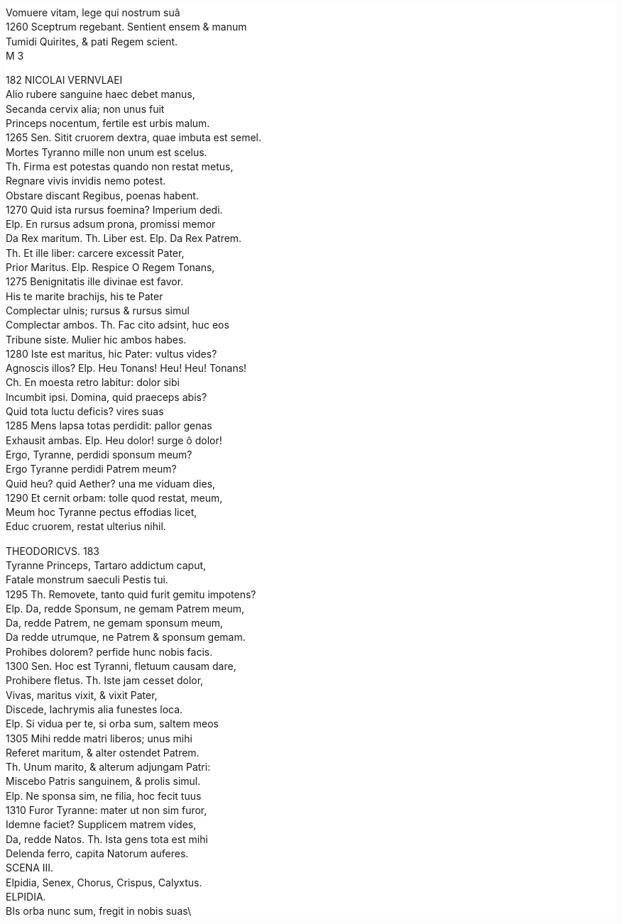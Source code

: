 Vomuere vitam, lege qui nostrum suâ\
1260 Sceptrum regebant. Sentient ensem & manum\
Tumidi Quirites, & pati Regem scient.\
M 3

182 NICOLAI VERNVLAEI\
Alio rubere sanguine haec debet manus,\
Secanda cervix alia; non unus fuit\
Princeps nocentum, fertile est urbis malum.\
1265 Sen. Sitit cruorem dextra, quae imbuta est semel.\
Mortes Tyranno mille non unum est scelus.\
Th. Firma est potestas quando non restat metus,\
Regnare vivis invidis nemo potest.\
Obstare discant Regibus, poenas habent.\
1270 Quid ista rursus foemina? Imperium dedi.\
Elp. En rursus adsum prona, promissi memor\
Da Rex maritum. Th. Liber est. Elp. Da Rex Patrem.\
Th. Et ille liber: carcere excessit Pater,\
Prior Maritus. Elp. Respice O Regem Tonans,\
1275 Benignitatis ille divinae est favor.\
His te marite brachijs, his te Pater\
Complectar ulnis; rursus & rursus simul\
Complectar ambos. Th. Fac cito adsint, huc eos\
Tribune siste. Mulier hic ambos habes.\
1280 Iste est maritus, hic Pater: vultus vides?\
Agnoscis illos? Elp. Heu Tonans! Heu! Heu! Tonans!\
Ch. En moesta retro labitur: dolor sibi\
Incumbit ipsi. Domina, quid praeceps abis?\
Quid tota luctu deficis? vires suas\
1285 Mens lapsa totas perdidit: pallor genas\
Exhausit ambas. Elp. Heu dolor! surge ô dolor!\
Ergo, Tyranne, perdidi sponsum meum?\
Ergo Tyranne perdidi Patrem meum?\
Quid heu? quid Aether? una me viduam dies,\
1290 Et cernit orbam: tolle quod restat, meum,\
Meum hoc Tyranne pectus effodias licet,\
Educ cruorem, restat ulterius nihil.

THEODORICVS. 183\
Tyranne Princeps, Tartaro addictum caput,\
Fatale monstrum saeculi Pestis tui.\
1295 Th. Removete, tanto quid furit gemitu impotens?\
Elp. Da, redde Sponsum, ne gemam Patrem meum,\
Da, redde Patrem, ne gemam sponsum meum,\
Da redde utrumque, ne Patrem & sponsum gemam.\
Prohibes dolorem? perfide hunc nobis facis.\
1300 Sen. Hoc est Tyranni, fletuum causam dare,\
Prohibere fletus. Th. Iste jam cesset dolor,\
Vivas, maritus vixit, & vixit Pater,\
Discede, lachrymis alia funestes loca.\
Elp. Si vidua per te, si orba sum, saltem meos\
1305 Mihi redde matri liberos; unus mihi\
Referet maritum, & alter ostendet Patrem.\
Th. Unum marito, & alterum adjungam Patri:\
Miscebo Patris sanguinem, & prolis simul.\
Elp. Ne sponsa sim, ne filia, hoc fecit tuus\
1310 Furor Tyranne: mater ut non sim furor,\
Idemne faciet? Supplicem matrem vides,\
Da, redde Natos. Th. Ista gens tota est mihi\
Delenda ferro, capita Natorum auferes.\
SCENA III.\
Elpidia, Senex, Chorus, Crispus, Calyxtus.\
ELPIDIA.\
BIs orba nunc sum, fregit in nobis suas\